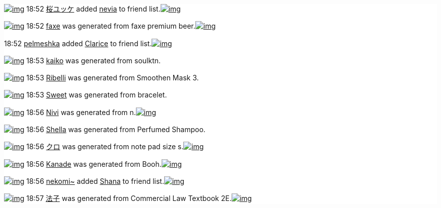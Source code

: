 [![img](http://img6.imageshack.us/img6/3558/cjxj.jpg)](http://www.barcodekanojo.com/user/421936/%E6%A1%9C%E3%83%A6%E3%83%83%E3%82%B1) 18:52 [桜ユッケ](http://www.barcodekanojo.com/user/421936/%E6%A1%9C%E3%83%A6%E3%83%83%E3%82%B1) added [nevia](http://www.barcodekanojo.com/kanojo/2564739/nevia) to friend list.[![img](http://kacdn01.appspot.com/6305826423701504/335b.png)](http://www.barcodekanojo.com/kanojo/2564739/nevia)

[![img](http://kacdn04.appspot.com/5699059213926400/aa743.png)](http://www.barcodekanojo.com/kanojo/2661345/faxe) 18:52 [faxe](http://www.barcodekanojo.com/kanojo/2661345/faxe) was generated from faxe premium beer.[![img](http://kacdn02.appspot.com/6492150426501120/1d2e.jpg)](http://www.barcodekanojo.com/product_images/barcode/5168528/1385718705/faxe%20premium%20beer.jpg)

18:52 [pelmeshka](http://www.barcodekanojo.com/user/412541/pelmeshka) added [Clarice](http://www.barcodekanojo.com/kanojo/2514841/Clarice) to friend list.[![img](http://kacdn03.appspot.com/5732731757527040/a036.png)](http://www.barcodekanojo.com/kanojo/2514841/Clarice)

[![img](http://kacdn04.appspot.com/5167562111320064/f551.png)](http://www.barcodekanojo.com/kanojo/2661346/kaiko) 18:53 [kaiko](http://www.barcodekanojo.com/kanojo/2661346/kaiko) was generated from soulktn.

[![img](http://kacdn02.appspot.com/4641633568030720/303b.png)](http://www.barcodekanojo.com/kanojo/2661347/Ribelli) 18:53 [Ribelli](http://www.barcodekanojo.com/kanojo/2661347/Ribelli) was generated from Smoothen Mask 3.

[![img](http://kacdn05.appspot.com/5017174636756992/9b7c0.png)](http://www.barcodekanojo.com/kanojo/2661348/Sweet) 18:53 [Sweet](http://www.barcodekanojo.com/kanojo/2661348/Sweet) was generated from bracelet.

[![img](http://kacdn05.appspot.com/6197387089412096/f27e.png)](http://www.barcodekanojo.com/kanojo/2661351/Nivi) 18:56 [Nivi](http://www.barcodekanojo.com/kanojo/2661351/Nivi) was generated from n.[![img](http://kacdn02.appspot.com/6607506000314368/9bbe.jpg)](http://www.barcodekanojo.com/product_images/barcode/5168536/1385718905/50x50xn.jpg,qw=88,ah=88.pagespeed.ic.m75bOaz4uQ.jpg)

[![img](http://kacdn04.appspot.com/6356498447859712/38ef.png)](http://www.barcodekanojo.com/kanojo/2661352/Shella) 18:56 [Shella](http://www.barcodekanojo.com/kanojo/2661352/Shella) was generated from Perfumed Shampoo.

[![img](http://kacdn03.appspot.com/5230770876579840/0d6d.png)](http://www.barcodekanojo.com/kanojo/2661353/%E3%82%AF%E3%83%AD) 18:56 [クロ](http://www.barcodekanojo.com/kanojo/2661353/%E3%82%AF%E3%83%AD) was generated from note pad  size s.[![img](http://kacdn02.appspot.com/6717511521271808/12698.jpg)](http://www.barcodekanojo.com/product_images/barcode/5168538/1385718924/50x50xnote,P20pad,P20,P20size,P20s.jpg,qw=88,ah=88.pagespeed.ic.EmmJNmjR6J.jpg)

[![img](http://kacdn01.appspot.com/5881745245208576/bb4b.png)](http://www.barcodekanojo.com/kanojo/2661354/Kanade) 18:56 [Kanade](http://www.barcodekanojo.com/kanojo/2661354/Kanade) was generated from Booh.[![img](http://kacdn04.appspot.com/5289040429449216/6c89.jpg)](http://www.barcodekanojo.com/product_images/barcode/5168539/1385718932/50x50xBooh.jpg,qw=88,ah=88.pagespeed.ic.bInu3boFJL.jpg)

[![img](http://img202.imageshack.us/img202/3075/dh2z.jpg)](http://www.barcodekanojo.com/user/407705/nekomi%7E) 18:56 [nekomi~](http://www.barcodekanojo.com/user/407705/nekomi%7E) added [Shana](http://www.barcodekanojo.com/kanojo/2651669/Shana) to friend list.[![img](http://img833.imageshack.us/img833/6512/bw1c.png)](http://www.barcodekanojo.com/kanojo/2651669/Shana)

[![img](http://img34.imageshack.us/img34/4167/g5ja.png)](http://www.barcodekanojo.com/kanojo/2661355/%E6%B3%95%E5%AD%90) 18:57 [法子](http://www.barcodekanojo.com/kanojo/2661355/%E6%B3%95%E5%AD%90) was generated from Commercial Law Textbook 2E.[![img](http://kacdn04.appspot.com/5966339592159232/40c9.jpg)](http://www.barcodekanojo.com/product_images/barcode/5168541/1385718993/50x50xCommercial,P20Law,P20Textbook,P202E.jpg,qw=88,ah=88.pagespeed.ic.QMnzdEWxMD.jpg)
